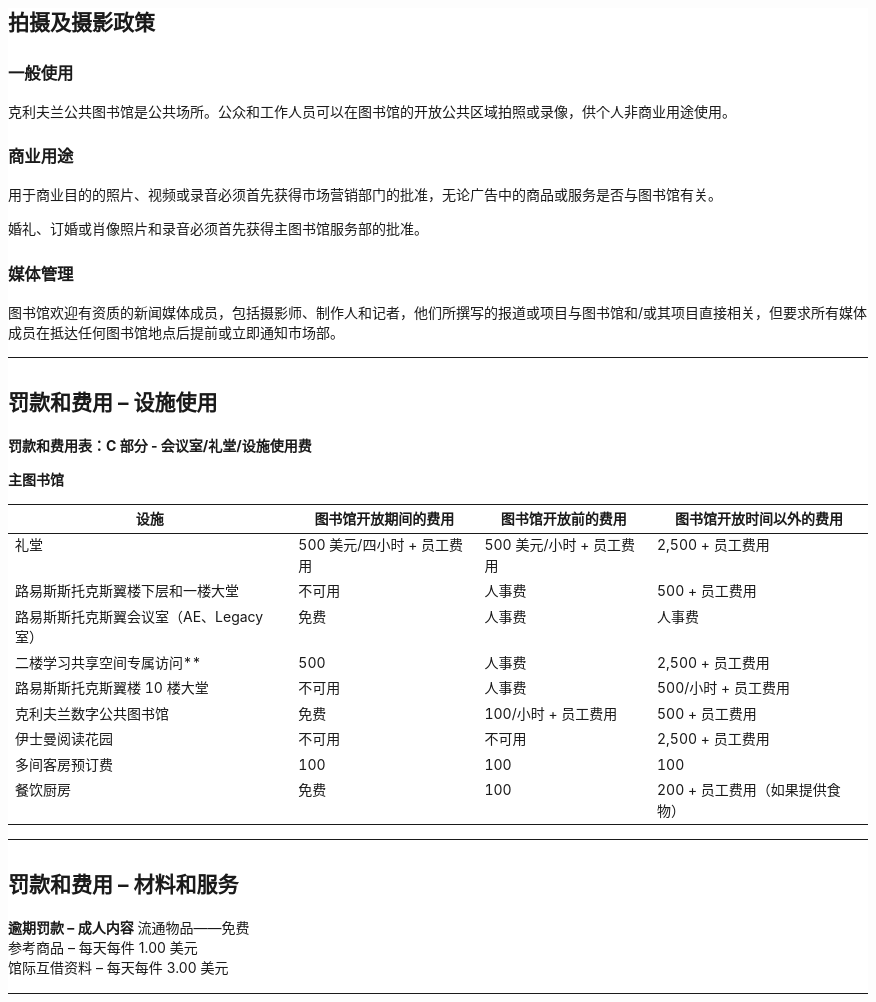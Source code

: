 ## 拍摄及摄影政策

### 一般使用

克利夫兰公共图书馆是公共场所。公众和工作人员可以在图书馆的开放公共区域拍照或录像，供个人非商业用途使用。

### 商业用途

用于商业目的的照片、视频或录音必须首先获得市场营销部门的批准，无论广告中的商品或服务是否与图书馆有关。

婚礼、订婚或肖像照片和录音必须首先获得主图书馆服务部的批准。

### 媒体管理

图书馆欢迎有资质的新闻媒体成员，包括摄影师、制作人和记者，他们所撰写的报道或项目与图书馆和/或其项目直接相关，但要求所有媒体成员在抵达任何图书馆地点后提前或立即通知市场部。

---

## 罚款和费用 – 设施使用

**罚款和费用表：C 部分 - 会议室/礼堂/设施使用费**

**主图书馆**

| 设施                      | 图书馆开放期间的费用       | 图书馆开放前的费用 | 图书馆开放时间以外的费用 |
|-------------------------|------------------------|----------------|------------------------|
| 礼堂                     | 500 美元/四小时 + 员工费用 | 500 美元/小时 + 员工费用 | 2,500 + 员工费用       |
| 路易斯斯托克斯翼楼下层和一楼大堂  | 不可用                  | 人事费            | 500 + 员工费用         |
| 路易斯斯托克斯翼会议室（AE、Legacy 室） | 免费                    | 人事费            | 人事费                  |
| 二楼学习共享空间专属访问**  | 500                    | 人事费            | 2,500 + 员工费用       |
| 路易斯斯托克斯翼楼 10 楼大堂   | 不可用                  | 人事费            | 500/小时 + 员工费用     |
| 克利夫兰数字公共图书馆       | 免费                    | 100/小时 + 员工费用  | 500 + 员工费用         |
| 伊士曼阅读花园             | 不可用                  | 不可用            | 2,500 + 员工费用       |
| 多间客房预订费              | 100                    | 100              | 100                    |
| 餐饮厨房                  | 免费                    | 100              | 200 + 员工费用（如果提供食物） |

--- 

## 罚款和费用 – 材料和服务

**逾期罚款 – 成人内容** 流通物品——免费  
参考商品 – 每天每件 1.00 美元  
馆际互借资料 – 每天每件 3.00 美元

--- 
